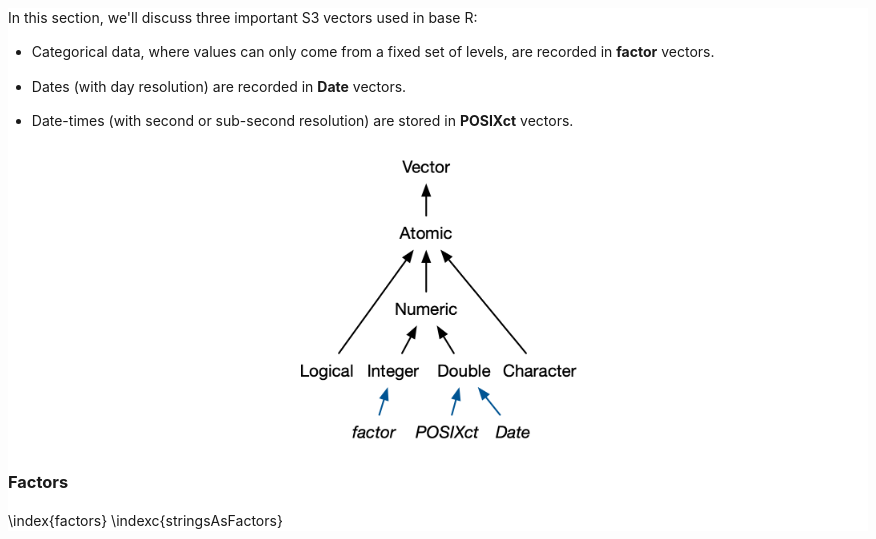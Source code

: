 In this section, we'll discuss three important S3 vectors used in base R:

* Categorical data, where values can only come from a fixed set of levels, are recorded in __factor__ vectors.

* Dates (with day resolution) are recorded in __Date__ vectors.

* Date-times (with second or sub-second resolution) are stored in
  __POSIXct__ vectors.

<img src="diagrams/vectors/summary-tree-s3-1.png" width="298" style="display: block; margin: auto;" />

### Factors
\index{factors}
\indexc{stringsAsFactors}
 